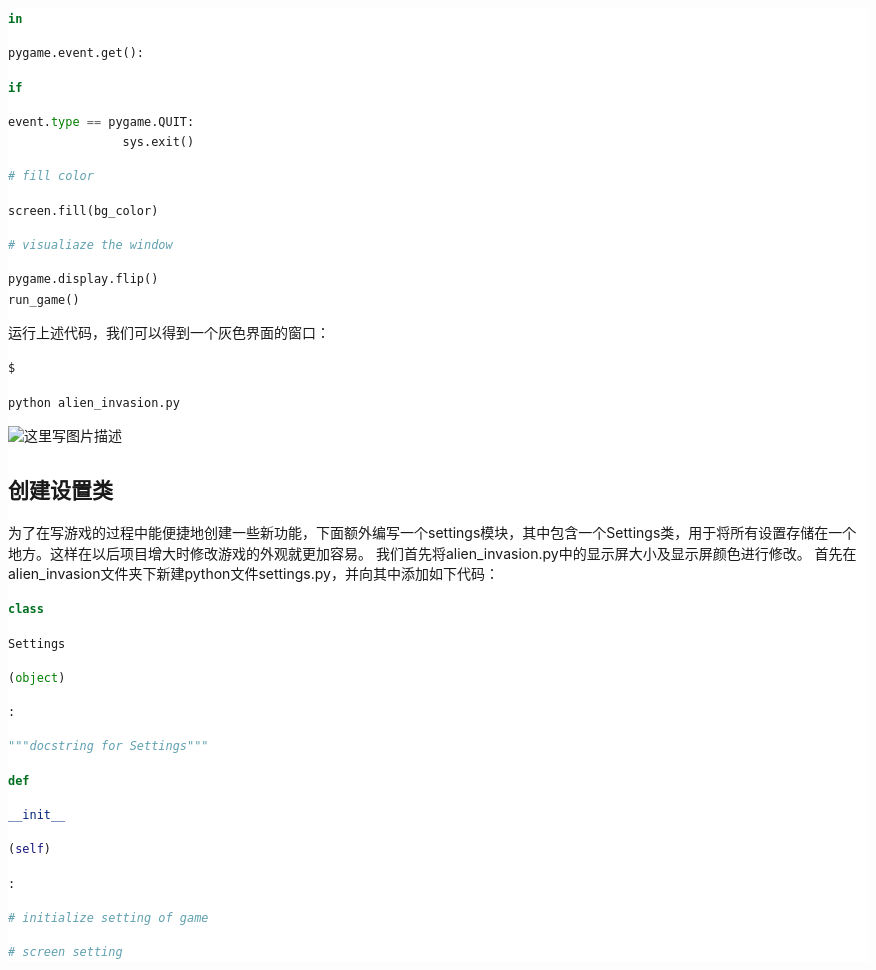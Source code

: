 ```python
in
```
```python
pygame.event.get():
```
```python
if
```
```python
event.type == pygame.QUIT:
                sys.exit()
```
```python
# fill color
```
```python
screen.fill(bg_color)
```
```python
# visualiaze the window
```
```python
pygame.display.flip()
run_game()
```
运行上述代码，我们可以得到一个灰色界面的窗口：
```python
$
```
```python
python alien_invasion.py
```
![这里写图片描述](https://img-blog.csdn.net/20180117150103771?watermark/2/text/aHR0cDovL2Jsb2cuY3Nkbi5uZXQvdTAxMDY2NTIxNg==/font/5a6L5L2T/fontsize/400/fill/I0JBQkFCMA==/dissolve/70/gravity/SouthEast)
## 创建设置类
为了在写游戏的过程中能便捷地创建一些新功能，下面额外编写一个settings模块，其中包含一个Settings类，用于将所有设置存储在一个地方。这样在以后项目增大时修改游戏的外观就更加容易。
我们首先将alien_invasion.py中的显示屏大小及显示屏颜色进行修改。
首先在alien_invasion文件夹下新建python文件settings.py，并向其中添加如下代码：
```python
class
```
```python
Settings
```
```python
(object)
```
```python
:
```
```python
"""docstring for Settings"""
```
```python
def
```
```python
__init__
```
```python
(self)
```
```python
:
```
```python
# initialize setting of game
```
```python
# screen setting
```